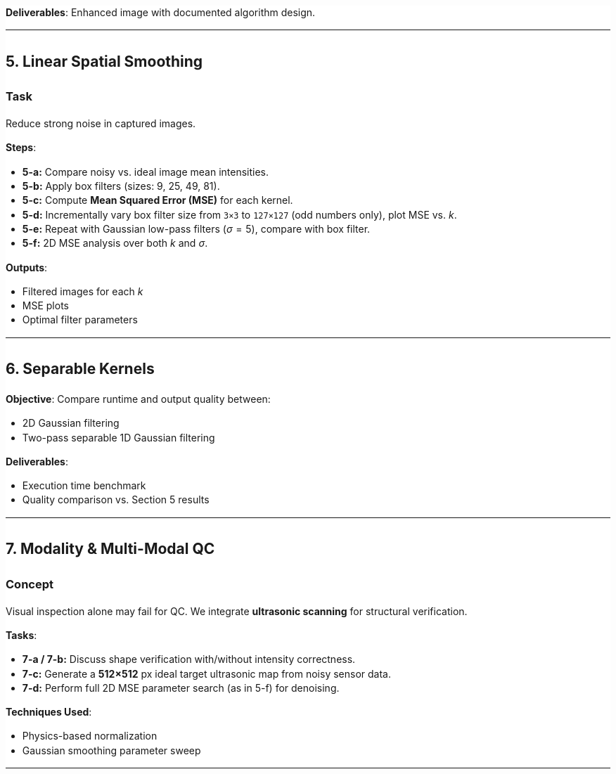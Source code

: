 **Deliverables**: Enhanced image with documented algorithm design.

---

## 5. Linear Spatial Smoothing

### Task
Reduce strong noise in captured images.

**Steps**:
- **5-a:** Compare noisy vs. ideal image mean intensities.
- **5-b:** Apply box filters (sizes: 9, 25, 49, 81).
- **5-c:** Compute **Mean Squared Error (MSE)** for each kernel.
- **5-d:** Incrementally vary box filter size from `3×3` to `127×127` (odd numbers only), plot MSE vs. $k$.
- **5-e:** Repeat with Gaussian low-pass filters ($\sigma=5$), compare with box filter.
- **5-f:** 2D MSE analysis over both $k$ and $\sigma$.

**Outputs**:
- Filtered images for each $k$  
- MSE plots  
- Optimal filter parameters  

---

## 6. Separable Kernels

**Objective**: Compare runtime and output quality between:
- 2D Gaussian filtering
- Two-pass separable 1D Gaussian filtering

**Deliverables**:
- Execution time benchmark  
- Quality comparison vs. Section 5 results  

---

## 7. Modality & Multi-Modal QC

### Concept
Visual inspection alone may fail for QC. We integrate **ultrasonic scanning** for structural verification.

**Tasks**:
- **7-a / 7-b:** Discuss shape verification with/without intensity correctness.
- **7-c:** Generate a **512×512** px ideal target ultrasonic map from noisy sensor data.
- **7-d:** Perform full 2D MSE parameter search (as in 5-f) for denoising.

**Techniques Used**:
- Physics-based normalization  
- Gaussian smoothing parameter sweep  

---